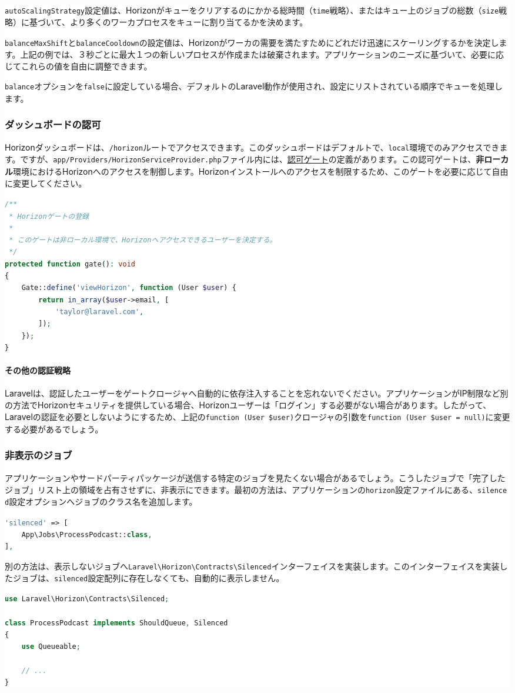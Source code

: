 `autoScalingStrategy`設定値は、Horizonがキューをクリアするのにかかる総時間（`time`戦略）、またはキュー上のジョブの総数（`size`戦略）に基づいて、より多くのワーカプロセスをキューに割り当てるかを決めます。

`balanceMaxShift`と`balanceCooldown`の設定値は、Horizo​​nがワーカの需要を満たすためにどれだけ迅速にスケーリングするかを決定します。上記の例では、３秒ごとに最大１つの新しいプロセスが作成または破棄されます。アプリケーションのニーズに基づいて、必要に応じてこれらの値を自由に調整できます。

`balance`オプションを`false`に設定している場合、デフォルトのLaravel動作が使用され、設定にリストされている順序でキューを処理します。

<a name="dashboard-authorization"></a>
### ダッシュボードの認可

Horizonダッシュボードは、`/horizon`ルートでアクセスできます。このダッシュボードはデフォルトで、`local`環境でのみアクセスできます。ですが、`app/Providers/HorizonServiceProvider.php`ファイル内には、[認可ゲート](/docs/{{version}}/authorization#gates)の定義があります。この認可ゲートは、**非ローカル**環境におけるHorizonへのアクセスを制御します。Horizonインストールへのアクセスを制限するため、このゲートを必要に応じて自由に変更してください。

```php
/**
 * Horizonゲートの登録
 *
 * このゲートは非ローカル環境で、Horizonへアクセスできるユーザーを決定する。
 */
protected function gate(): void
{
    Gate::define('viewHorizon', function (User $user) {
        return in_array($user->email, [
            'taylor@laravel.com',
        ]);
    });
}
```

<a name="alternative-authentication-strategies"></a>
#### その他の認証戦略

Laravelは、認証したユーザーをゲートクロージャへ自動的に依存注入することを忘れないでください。アプリケーションがIP制限など別の方法でHorizonセキュリティを提供している場合、Horizonユーザーは「ログイン」する必要がない場合があります。したがって、Laravelの認証を必要としないようにするため、上記の`function (User $user)`クロージャの引数を`function (User $user = null)`に変更する必要があるでしょう。

<a name="silenced-jobs"></a>
### 非表示のジョブ

アプリケーションやサードパーティパッケージが送信する特定のジョブを見たくない場合があるでしょう。こうしたジョブで「完了したジョブ」リスト上の領域を占有させずに、非表示にできます。最初の方法は、アプリケーションの`horizon`設定ファイルにある、`silenced`設定オプションへジョブのクラス名を追加します。

```php
'silenced' => [
    App\Jobs\ProcessPodcast::class,
],
```

別の方法は、表示しないジョブへ`Laravel\Horizon\Contracts\Silenced`インターフェイスを実装します。このインターフェイスを実装したジョブは、`silenced`設定配列に存在しなくても、自動的に表示しません。

```php
use Laravel\Horizon\Contracts\Silenced;

class ProcessPodcast implements ShouldQueue, Silenced
{
    use Queueable;

    // ...
}
```
